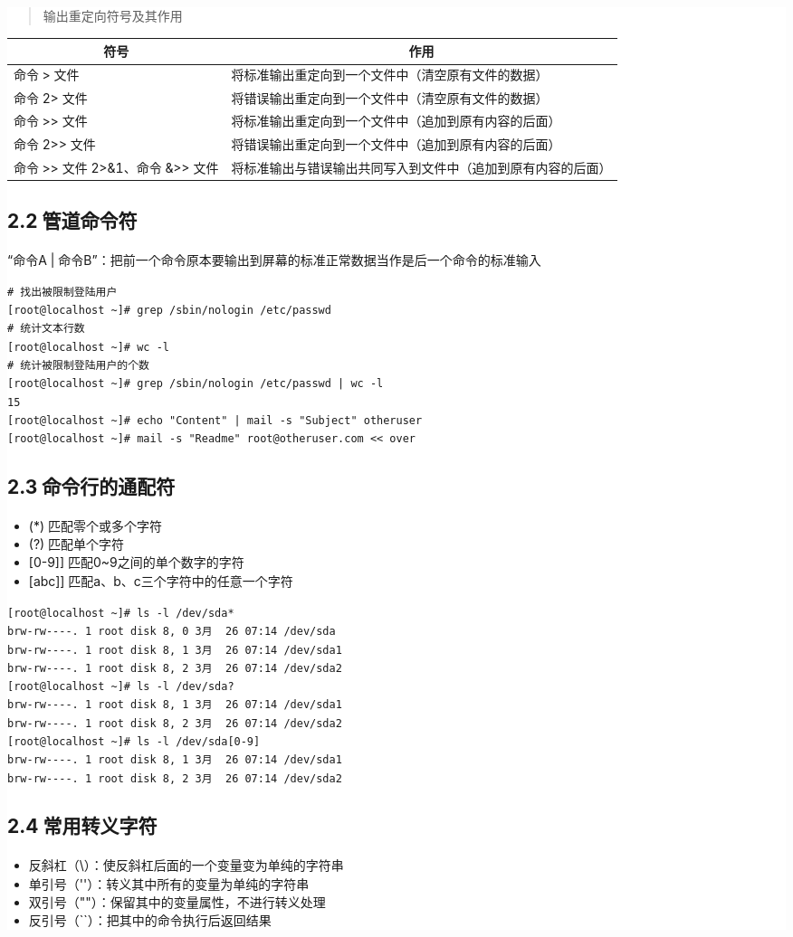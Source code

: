 > 输出重定向符号及其作用

| 符号                             | 作用                                                         |
| -------------------------------- | ------------------------------------------------------------ |
| 命令 > 文件                      | 将标准输出重定向到一个文件中（清空原有文件的数据）           |
| 命令 2> 文件                     | 将错误输出重定向到一个文件中（清空原有文件的数据）           |
| 命令 >> 文件                     | 将标准输出重定向到一个文件中（追加到原有内容的后面）         |
| 命令 2>> 文件                    | 将错误输出重定向到一个文件中（追加到原有内容的后面）         |
| 命令 >> 文件 2>&1、命令 &>> 文件 | 将标准输出与错误输出共同写入到文件中（追加到原有内容的后面） |

## 2.2 管道命令符

“命令A | 命令B”：把前一个命令原本要输出到屏幕的标准正常数据当作是后一个命令的标准输入


```shell
# 找出被限制登陆用户
[root@localhost ~]# grep /sbin/nologin /etc/passwd
# 统计文本行数
[root@localhost ~]# wc -l
# 统计被限制登陆用户的个数
[root@localhost ~]# grep /sbin/nologin /etc/passwd | wc -l
15
[root@localhost ~]# echo "Content" | mail -s "Subject" otheruser
[root@localhost ~]# mail -s "Readme" root@otheruser.com << over
```

## 2.3 命令行的通配符

+ (*)         匹配零个或多个字符
+ (?)          匹配单个字符
+ [0-9]]     匹配0~9之间的单个数字的字符
+ [abc]]    匹配a、b、c三个字符中的任意一个字符

```shell
[root@localhost ~]# ls -l /dev/sda*
brw-rw----. 1 root disk 8, 0 3月  26 07:14 /dev/sda
brw-rw----. 1 root disk 8, 1 3月  26 07:14 /dev/sda1
brw-rw----. 1 root disk 8, 2 3月  26 07:14 /dev/sda2
[root@localhost ~]# ls -l /dev/sda?
brw-rw----. 1 root disk 8, 1 3月  26 07:14 /dev/sda1
brw-rw----. 1 root disk 8, 2 3月  26 07:14 /dev/sda2
[root@localhost ~]# ls -l /dev/sda[0-9]
brw-rw----. 1 root disk 8, 1 3月  26 07:14 /dev/sda1
brw-rw----. 1 root disk 8, 2 3月  26 07:14 /dev/sda2
```

## 2.4 常用转义字符

+ 反斜杠（\）：使反斜杠后面的一个变量变为单纯的字符串
+ 单引号（''）：转义其中所有的变量为单纯的字符串
+ 双引号（""）：保留其中的变量属性，不进行转义处理
+ 反引号（``）：把其中的命令执行后返回结果
